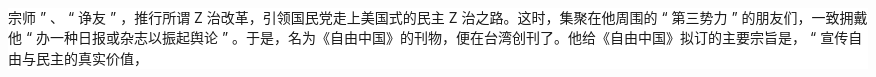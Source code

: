   </span>
  <span class="s1">
   宗师
  </span>
  <span class="s2">
   ”
  </span>
  <span class="s1">
   、
  </span>
  <span class="s2">
   “
  </span>
  <span class="s1">
   诤友
  </span>
  <span class="s2">
   ”
  </span>
  <span class="s1">
   ，推行所谓
  </span>
  <span class="s2">
   Z
  </span>
  <span class="s1">
   治改革，引领国民党走上美国式的民主
  </span>
  <span class="s2">
   Z
  </span>
  <span class="s1">
   治之路。这时，集聚在他周围的
  </span>
  <span class="s2">
   “
  </span>
  <span class="s1">
   第三势力
  </span>
  <span class="s2">
   ”
  </span>
  <span class="s1">
   的朋友们，一致拥戴他
  </span>
  <span class="s2">
   “
  </span>
  <span class="s1">
   办一种日报或杂志以振起舆论
  </span>
  <span class="s2">
   ”
  </span>
  <span class="s1">
   。于是，名为《自由中国》的刊物，便在台湾创刊了。他给《自由中国》拟订的主要宗旨是，
  </span>
  <span class="s2">
   “
  </span>
  <span class="s1">
   宣传自由与民主的真实价值，
  </span>